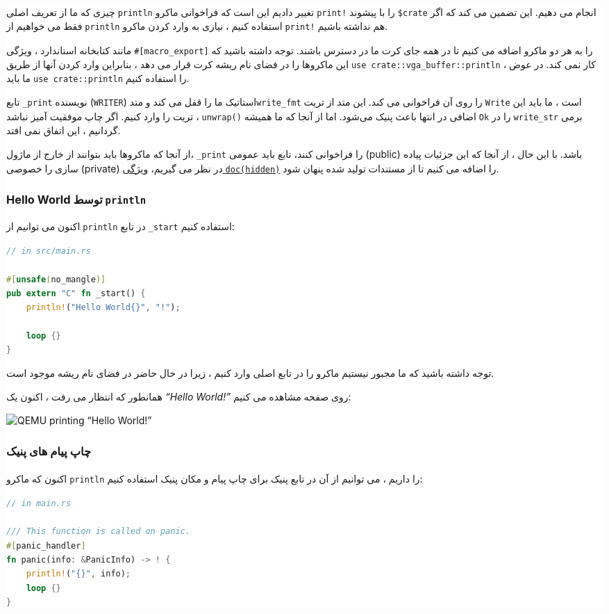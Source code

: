 چیزی که ما از تعریف اصلی `println` تغییر دادیم این است که فراخوانی ماکرو `print!` را با پیشوند `$crate` انجام می دهیم. این تضمین می کند که اگر فقط می خواهیم از `println` استفاده کنیم ، نیازی به وارد کردن ماکرو `print!` هم نداشته باشیم.

مانند کتابخانه استاندارد ، ویژگی `#[macro_export]` را به هر دو ماکرو اضافه می کنیم تا در همه جای کرت ما در دسترس باشند. توجه داشته باشید که این ماکروها را در فضای نام ریشه کرت قرار می دهد ، بنابراین وارد کردن آنها از طریق `use crate::vga_buffer::println` کار نمی کند. در عوض ، ما باید `use crate::println` را استفاده کنیم.

تابع `_print` نویسنده (`WRITER`) استاتیک ما را قفل می کند و متد`write_fmt` را روی آن فراخوانی می کند. این متد از تریت `Write` است ، ما باید این تریت را وارد کنیم. اگر چاپ موفقیت آمیز نباشد ، `unwrap()` اضافی در انتها باعث پنیک می‌شود. اما از آنجا که ما همیشه `Ok` را در `write_str` برمی گردانیم ، این اتفاق نمی افتد.

از آنجا که ماکروها باید بتوانند از خارج از ماژول، `_print` را فراخوانی کنند، تابع باید عمومی (public) باشد. با این حال ، از آنجا که این جزئیات پیاده سازی را خصوصی (private) در نظر می گیریم، [ویژگی `doc(hidden)`] را اضافه می کنیم تا از مستندات تولید شده پنهان شود.

[ویژگی `doc(hidden)`]: https://doc.rust-lang.org/nightly/rustdoc/write-documentation/the-doc-attribute.html#hidden

### Hello World توسط `println`
اکنون می توانیم از `println` در تابع `_start` استفاده کنیم:

```rust
// in src/main.rs

#[unsafe(no_mangle)]
pub extern "C" fn _start() {
    println!("Hello World{}", "!");

    loop {}
}
```

توجه داشته باشید که ما مجبور نیستیم ماکرو را در تابع اصلی وارد کنیم ، زیرا در حال حاضر در فضای نام ریشه موجود است.

همانطور که انتظار می رفت ، اکنون یک _“Hello World!”_ روی صفحه مشاهده می کنیم:

![QEMU printing “Hello World!”](vga-hello-world.png)

### چاپ پیام های پنیک

اکنون که ماکرو `println` را داریم ، می توانیم از آن در تابع پنیک برای چاپ پیام و مکان پنیک استفاده کنیم:

```rust
// in main.rs

/// This function is called on panic.
#[panic_handler]
fn panic(info: &PanicInfo) -> ! {
    println!("{}", info);
    loop {}
}
```


[حالت متن VGA]: https://en.wikipedia.org/wiki/VGA-compatible_text_mode
[ماکروی فرمت‌بندی]: https://doc.rust-lang.org/std/fmt/#related-macros
[گیت‌هاب]: https://github.com/phil-opp/blog_os
[در زیر]: #comments
[post branch]: https://github.com/phil-opp/blog_os/tree/post-03
[کدگذاری ASCII]: https://en.wikipedia.org/wiki/ASCII
[_کد صفحه 437_]: https://en.wikipedia.org/wiki/Code_page_437
[ورودی/خروجی حافظه‌نگاشتی]: https://en.wikipedia.org/wiki/Memory-mapped_I/O
[از خواندن و نوشتن عادی پشتیبانی می کند]: https://web.stanford.edu/class/cs140/projects/pintos/specs/freevga/vga/vgamem.htm#manip
[enum مانند C]: https://doc.rust-lang.org/rust-by-example/custom_types/enum/c_like.html
[deriving]: https://doc.rust-lang.org/rust-by-example/trait/derive.html
[`Copy`]: https://doc.rust-lang.org/nightly/core/marker/trait.Copy.html
[`Clone`]: https://doc.rust-lang.org/nightly/core/clone/trait.Clone.html
[`Debug`]: https://doc.rust-lang.org/nightly/core/fmt/trait.Debug.html
[`PartialEq`]: https://doc.rust-lang.org/nightly/core/cmp/trait.PartialEq.html
[`Eq`]: https://doc.rust-lang.org/nightly/core/cmp/trait.Eq.html
[مفهوم کپی]: https://doc.rust-lang.org/1.30.0/book/first-edition/ownership.html#copy-types
[نوع جدید]: https://doc.rust-lang.org/rust-by-example/generics/new_types.html
[`repr(transparent)`]: https://doc.rust-lang.org/nomicon/other-reprs.html#reprtransparent
[`repr(C)`]: https://doc.rust-lang.org/nightly/nomicon/other-reprs.html#reprc
[طول عمر مشخصی]: https://doc.rust-lang.org/book/ch10-03-lifetime-syntax.html#lifetime-annotation-syntax
[`'static`]: https://doc.rust-lang.org/book/ch10-03-lifetime-syntax.html#the-static-lifetime
[خط جدید]: https://en.wikipedia.org/wiki/Newline
[کد صفحه 437]: https://en.wikipedia.org/wiki/Code_page_437
[UTF-8]: https://www.fileformat.info/info/unicode/utf8.htm
[اشاره گر خام]: https://doc.rust-lang.org/book/ch19-01-unsafe-rust.html#dereferencing-a-raw-pointer
[بلوک `غیرایمن`]: https://doc.rust-lang.org/book/ch19-01-unsafe-rust.html
[بایت لیترال]: https://doc.rust-lang.org/reference/tokens.html#byte-literals
[فرّار]: https://en.wikipedia.org/wiki/Volatile_(computer_programming)
[volatile crate]: https://docs.rs/volatile
[read_volatile]: https://doc.rust-lang.org/nightly/core/ptr/fn.read_volatile.html
[write_volatile]: https://doc.rust-lang.org/nightly/core/ptr/fn.write_volatile.html
[معنایی]: https://semver.org/
[تعیین وابستگی ها]: https://doc.crates.io/specifying-dependencies.html
[generic]: https://doc.rust-lang.org/book/ch10-01-syntax.html
[`core::fmt::Write`]: https://doc.rust-lang.org/nightly/core/fmt/trait.Write.html
[`unwrap`]: https://doc.rust-lang.org/core/result/enum.Result.html#method.unwrap
[const evaluator]: https://rustc-dev-guide.rust-lang.org/const-eval.html
[Allow panicking in constants]: https://github.com/rust-lang/rfcs/pull/2345
[`const` functions]: https://doc.rust-lang.org/reference/const_eval.html#const-functions
[lazy_static]: https://docs.rs/lazy_static/1.0.1/lazy_static/
[استاتیک قابل تغییر]: https://doc.rust-lang.org/book/ch19-01-unsafe-rust.html#accessing-or-modifying-a-mutable-static-variable
[remove static mut]: https://internals.rust-lang.org/t/pre-rfc-remove-static-mut/1437
[RefCell]: https://doc.rust-lang.org/book/ch15-05-interior-mutability.html#keeping-track-of-borrows-at-runtime-with-refcellt
[UnsafeCell]: https://doc.rust-lang.org/nightly/core/cell/struct.UnsafeCell.html
[تغییر پذیری داخلی]: https://doc.rust-lang.org/book/ch15-05-interior-mutability.html
[Sync]: https://doc.rust-lang.org/nightly/core/marker/trait.Sync.html
[Mutex]: https://doc.rust-lang.org/nightly/std/sync/struct.Mutex.html
[spinlock]: https://en.wikipedia.org/wiki/Spinlock
[کرت spin]: https://crates.io/crates/spin
[سینتکس ماکروی]: https://doc.rust-lang.org/nightly/book/ch19-06-macros.html#declarative-macros-with-macro_rules-for-general-metaprogramming
[ماکروی `println!`]: https://doc.rust-lang.org/nightly/std/macro.println!.html
[ماکرو `print!`]: https://doc.rust-lang.org/nightly/std/macro.print!.html
[تابع `_print`]: https://github.com/rust-lang/rust/blob/29f5c699b11a6a148f097f82eaa05202f8799bbc/src/libstd/io/stdio.rs#L698
[متغیر `$crate`]: https://doc.rust-lang.org/1.30.0/book/first-edition/macros.html#the-variable-crate
[ماکرو `format_args`]: https://doc.rust-lang.org/nightly/std/macro.format_args.html
[fmt::Arguments]: https://doc.rust-lang.org/nightly/core/fmt/struct.Arguments.html